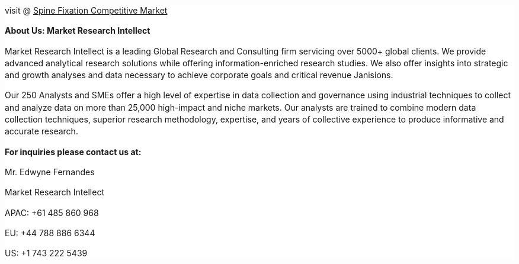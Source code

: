 visit&nbsp;@</strong>&nbsp;</span><span class="font-[700]"><a href="https://www.marketresearchintellect.com/product/global-spine-fixation-competitive-market-size-and-forecast/?utm_source=Linkedin&utm_medium=858" target="_blank" data-tracking-control-name="article-ssr-frontend-pulse_little-text-block" data-tracking-will-navigate="" data-test-link="">Spine Fixation Competitive Market</a></span></p><p><strong><span class="font-[700]">About Us: Market Research Intellect</span></strong></p><p><span class="">Market Research Intellect is a leading Global Research and Consulting firm servicing over 5000+ global clients. We provide advanced analytical research solutions while offering information-enriched research studies.&nbsp;</span>We also offer insights into strategic and growth analyses and data necessary to achieve corporate goals and critical revenue Janisions.</p><p><span class="">Our 250 Analysts and SMEs offer a high level of expertise in data collection and governance using industrial techniques to collect and analyze data on more than 25,000 high-impact and niche markets. Our analysts are trained to combine modern data collection techniques, superior research methodology, expertise, and years of collective experience to produce informative and accurate research.</span></p><p><strong>For inquiries please contact us at:</strong></p><p>Mr. Edwyne Fernandes</p><p>Market Research Intellect</p><p>APAC: +61 485 860 968</p><p>EU: +44 788 886 6344</p><p>US: +1 743 222 5439</p>
